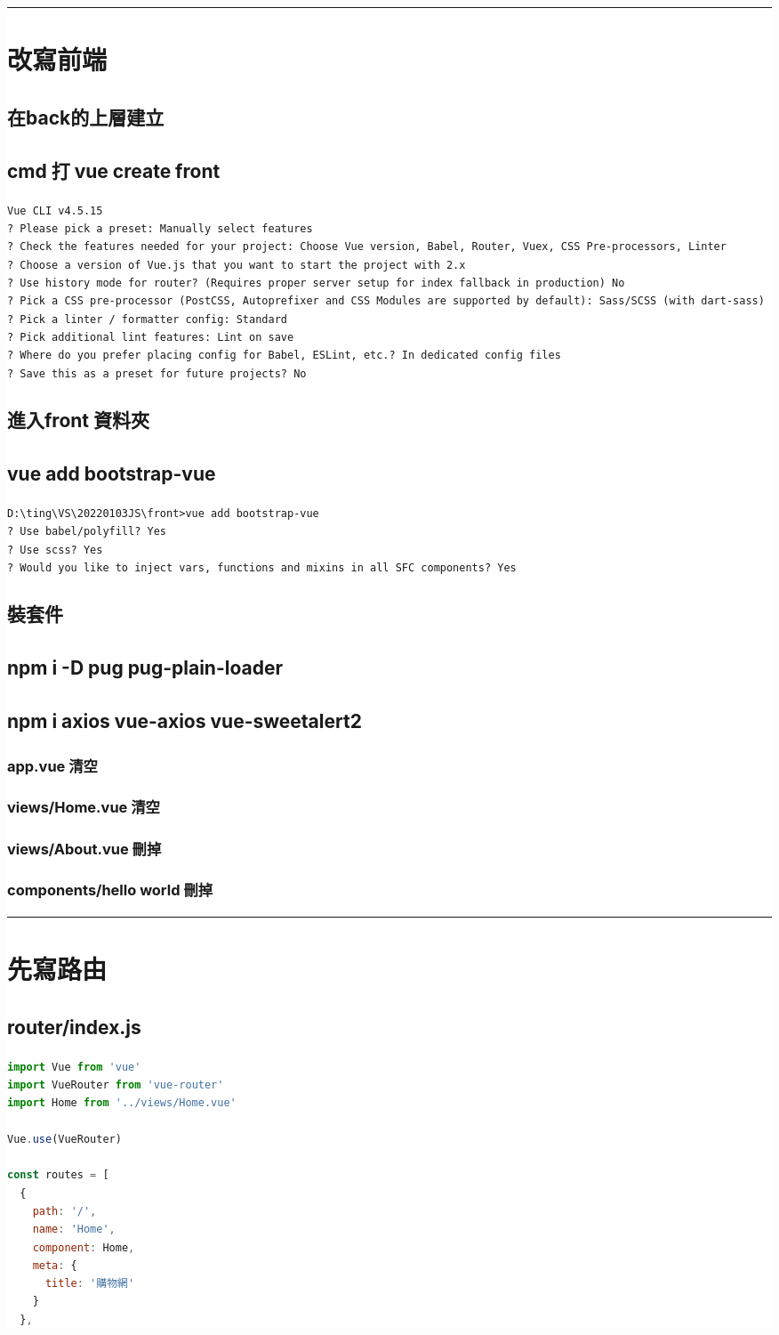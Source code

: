 
---
# 改寫前端
## 在back的上層建立
## cmd 打 vue create front
    Vue CLI v4.5.15
    ? Please pick a preset: Manually select features
    ? Check the features needed for your project: Choose Vue version, Babel, Router, Vuex, CSS Pre-processors, Linter
    ? Choose a version of Vue.js that you want to start the project with 2.x
    ? Use history mode for router? (Requires proper server setup for index fallback in production) No
    ? Pick a CSS pre-processor (PostCSS, Autoprefixer and CSS Modules are supported by default): Sass/SCSS (with dart-sass)
    ? Pick a linter / formatter config: Standard
    ? Pick additional lint features: Lint on save
    ? Where do you prefer placing config for Babel, ESLint, etc.? In dedicated config files
    ? Save this as a preset for future projects? No
## 進入front 資料夾
## vue add bootstrap-vue
    D:\ting\VS\20220103JS\front>vue add bootstrap-vue
    ? Use babel/polyfill? Yes
    ? Use scss? Yes
    ? Would you like to inject vars, functions and mixins in all SFC components? Yes
## 裝套件
## npm i -D pug pug-plain-loader
## npm i axios vue-axios vue-sweetalert2
### app.vue 清空
### views/Home.vue 清空
### views/About.vue 刪掉
### components/hello world 刪掉
---
# 先寫路由
## router/index.js
```js
import Vue from 'vue'
import VueRouter from 'vue-router'
import Home from '../views/Home.vue'

Vue.use(VueRouter)

const routes = [
  {
    path: '/',
    name: 'Home',
    component: Home,
    meta: {
      title: '購物網'
    }
  },
```